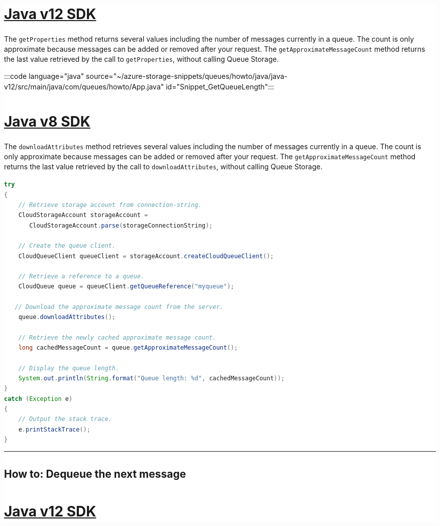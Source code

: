# [Java v12 SDK](#tab/java)

The `getProperties` method returns several values including the number of messages currently in a queue. The count is only approximate because messages can be added or removed after your request. The `getApproximateMessageCount` method returns the last value retrieved by the call to `getProperties`, without calling Queue Storage.

:::code language="java" source="~/azure-storage-snippets/queues/howto/java/java-v12/src/main/java/com/queues/howto/App.java" id="Snippet_GetQueueLength":::

# [Java v8 SDK](#tab/java8)

The `downloadAttributes` method retrieves several values including the number of messages currently in a queue. The count is only approximate because messages can be added or removed after your request. The `getApproximateMessageCount` method returns the last value retrieved by the call to `downloadAttributes`, without calling Queue Storage.

```java
try
{
    // Retrieve storage account from connection-string.
    CloudStorageAccount storageAccount =
       CloudStorageAccount.parse(storageConnectionString);

    // Create the queue client.
    CloudQueueClient queueClient = storageAccount.createCloudQueueClient();

    // Retrieve a reference to a queue.
    CloudQueue queue = queueClient.getQueueReference("myqueue");

   // Download the approximate message count from the server.
    queue.downloadAttributes();

    // Retrieve the newly cached approximate message count.
    long cachedMessageCount = queue.getApproximateMessageCount();

    // Display the queue length.
    System.out.println(String.format("Queue length: %d", cachedMessageCount));
}
catch (Exception e)
{
    // Output the stack trace.
    e.printStackTrace();
}
```

---

## How to: Dequeue the next message

# [Java v12 SDK](#tab/java)
